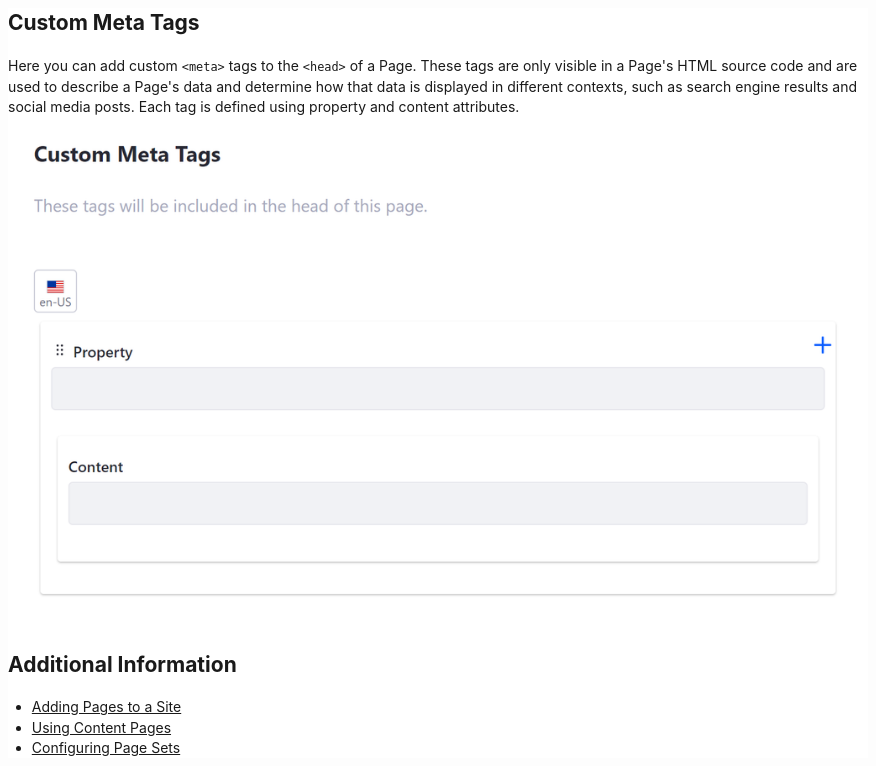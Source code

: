 ## Custom Meta Tags

Here you can add custom `<meta>` tags to the `<head>` of a Page. These tags are only visible in a Page's HTML source code and are used to describe a Page's data and determine how that data is displayed in different contexts, such as search engine results and social media posts. Each tag is defined using property and content attributes.

![Add custom meta tags to a Page's head using the Property and Content fields.](./configuring-individual-pages/images/24.png)

## Additional Information

* [Adding Pages to a Site](./../adding-pages/adding-a-page-to-a-site.md)
* [Using Content Pages](../using-content-pages.md)
* [Configuring Page Sets](./configuring-page-sets.md)
